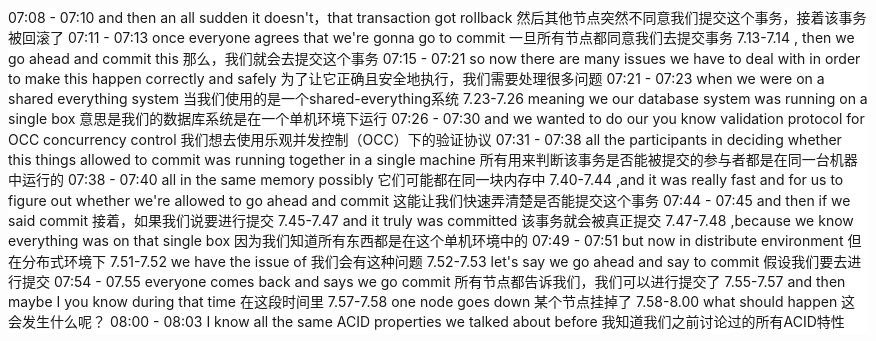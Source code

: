 07:08 - 07:10
and then an all sudden it doesn't，that transaction got rollback 
然后其他节点突然不同意我们提交这个事务，接着该事务被回滚了
07:11 - 07:13
once everyone agrees that we're gonna go to commit
一旦所有节点都同意我们去提交事务
7.13-7.14
, then we go ahead and commit this 
那么，我们就会去提交这个事务
07:15 - 07:21
so now there are many issues we have to deal with in order to make this happen correctly and safely 
为了让它正确且安全地执行，我们需要处理很多问题
07:21 - 07:23
when we were on a shared everything system
当我们使用的是一个shared-everything系统
7.23-7.26
 meaning we our database system was running on a single box 
意思是我们的数据库系统是在一个单机环境下运行
07:26 - 07:30
and we wanted to do our you know validation protocol for OCC concurrency control
我们想去使用乐观并发控制（OCC）下的验证协议
07:31 - 07:38
all the participants in deciding whether this things allowed to commit was running together in a single machine 
所有用来判断该事务是否能被提交的参与者都是在同一台机器中运行的
07:38 - 07:40
all in the same memory possibly 
它们可能都在同一块内存中
7.40-7.44
,and it was really fast and for us to figure out whether we're allowed to go ahead and commit 
这能让我们快速弄清楚是否能提交这个事务
07:44 - 07:45
and then if we said commit
接着，如果我们说要进行提交
7.45-7.47
 and it truly was committed 
该事务就会被真正提交
7.47-7.48
,because we know everything was on that single box 
因为我们知道所有东西都是在这个单机环境中的
07:49 - 07:51
but now in distribute environment 
但在分布式环境下
7.51-7.52
we have the issue of
我们会有这种问题
7.52-7.53
let's say we go ahead and say to commit 
假设我们要去进行提交
07:54 - 07.55
everyone comes back and says we go commit
所有节点都告诉我们，我们可以进行提交了
7.55-7.57
and then maybe I you know during that time
在这段时间里
7.57-7.58
 one node goes down
某个节点挂掉了
7.58-8.00
what should happen 
这会发生什么呢？
08:00 - 08:03
I know all the same ACID properties we talked about before
我知道我们之前讨论过的所有ACID特性